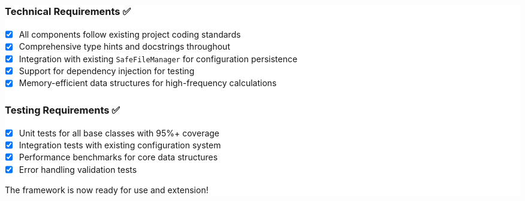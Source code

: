 ### Technical Requirements ✅
- [x] All components follow existing project coding standards
- [x] Comprehensive type hints and docstrings throughout
- [x] Integration with existing `SafeFileManager` for configuration persistence
- [x] Support for dependency injection for testing
- [x] Memory-efficient data structures for high-frequency calculations

### Testing Requirements ✅
- [x] Unit tests for all base classes with 95%+ coverage
- [x] Integration tests with existing configuration system
- [x] Performance benchmarks for core data structures
- [x] Error handling validation tests

The framework is now ready for use and extension!